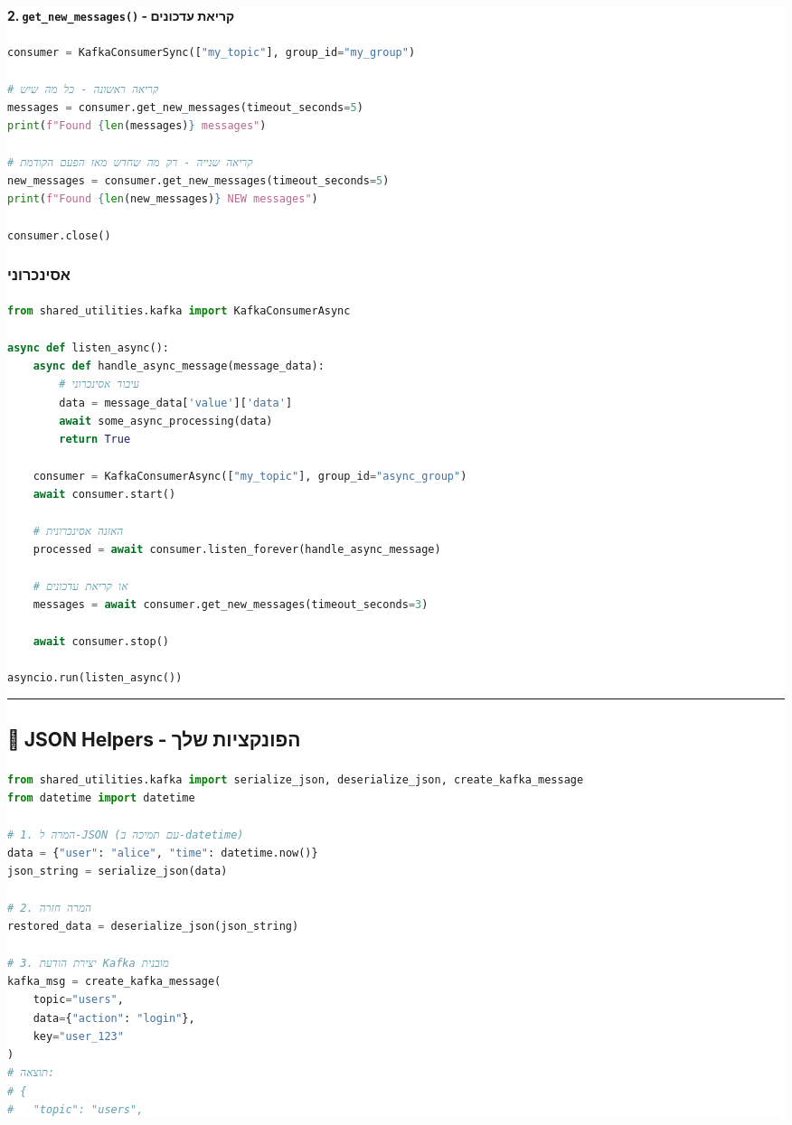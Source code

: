 #### 2. `get_new_messages()` - קריאת עדכונים
```python
consumer = KafkaConsumerSync(["my_topic"], group_id="my_group")

# קריאה ראשונה - כל מה שיש
messages = consumer.get_new_messages(timeout_seconds=5)
print(f"Found {len(messages)} messages")

# קריאה שנייה - רק מה שחדש מאז הפעם הקודמת
new_messages = consumer.get_new_messages(timeout_seconds=5)  
print(f"Found {len(new_messages)} NEW messages")

consumer.close()
```

### אסינכרוני
```python
from shared_utilities.kafka import KafkaConsumerAsync

async def listen_async():
    async def handle_async_message(message_data):
        # עיבוד אסינכרוני
        data = message_data['value']['data']
        await some_async_processing(data)
        return True

    consumer = KafkaConsumerAsync(["my_topic"], group_id="async_group")
    await consumer.start()
    
    # האזנה אסינכרונית
    processed = await consumer.listen_forever(handle_async_message)
    
    # או קריאת עדכונים
    messages = await consumer.get_new_messages(timeout_seconds=3)
    
    await consumer.stop()

asyncio.run(listen_async())
```

---

## 🔧 JSON Helpers - הפונקציות שלך

```python
from shared_utilities.kafka import serialize_json, deserialize_json, create_kafka_message
from datetime import datetime

# 1. המרה ל-JSON (עם תמיכה ב-datetime)
data = {"user": "alice", "time": datetime.now()}
json_string = serialize_json(data)

# 2. המרה חזרה
restored_data = deserialize_json(json_string)

# 3. יצירת הודעת Kafka מובנית
kafka_msg = create_kafka_message(
    topic="users", 
    data={"action": "login"}, 
    key="user_123"
)
# תוצאה:
# {
#   "topic": "users",
```